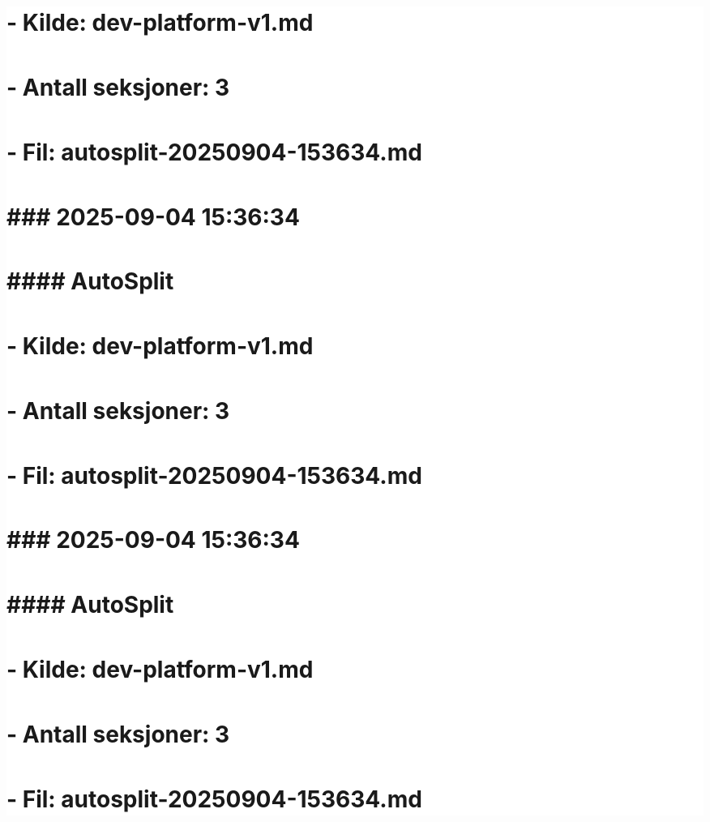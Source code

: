 # \- Kilde: dev-platform-v1.md

# \- Antall seksjoner: 3

# \- Fil: autosplit-20250904-153634.md

#

#

#

#

# \### 2025-09-04 15:36:34

# \#### AutoSplit

# \- Kilde: dev-platform-v1.md

# \- Antall seksjoner: 3

# \- Fil: autosplit-20250904-153634.md

#

#

#

#

# \### 2025-09-04 15:36:34

# \#### AutoSplit

# \- Kilde: dev-platform-v1.md

# \- Antall seksjoner: 3

# \- Fil: autosplit-20250904-153634.md
